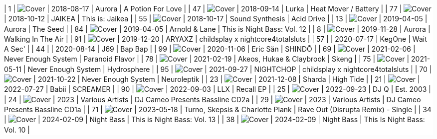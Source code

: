 | 1 | ![Cover](https://i.discogs.com/6QGddIFqVN--MJ-kM025C2k1ERKFbG02ODh55i5xAok/rs:fit/g:sm/q:40/h:150/w:150/czM6Ly9kaXNjb2dz/LWRhdGFiYXNlLWlt/YWdlcy9SLTI0MDQw/NTgzLTE2NTkxNDM1/NTEtNTIyNC5qcGVn.jpeg) | 2018-08-17 | Aurora | A Potion For Love |
| 47 | ![Cover](https://i.discogs.com/jB7qfLQEfdXgz-ziaouolA8b2nd-uoFv8FzxLsRgVPE/rs:fit/g:sm/q:40/h:150/w:150/czM6Ly9kaXNjb2dz/LWRhdGFiYXNlLWlt/YWdlcy9SLTEyNDIy/ODY4LTE2ODYxMDE3/MTgtNjA3MS5wbmc.jpeg) | 2018-09-14 | Lurka | Heat Mover / Battery |
| 77 | ![Cover](https://i.discogs.com/fQtxDqZr1GfFa--elUmsgSD8siQLh3JimOG42rWnxUw/rs:fit/g:sm/q:40/h:150/w:150/czM6Ly9kaXNjb2dz/LWRhdGFiYXNlLWlt/YWdlcy9SLTIxMTYz/NzMyLTE2MzgxNzg4/MTItNjczOS5qcGVn.jpeg) | 2018-10-12 | JAIKEA | This is: Jaikea |
| 55 | ![Cover](https://i.discogs.com/t0iSEIjoXGfIIXc_Nh9zWkTPrcOFO09WZjnFKJU_2_E/rs:fit/g:sm/q:40/h:150/w:150/czM6Ly9kaXNjb2dz/LWRhdGFiYXNlLWlt/YWdlcy9SLTEyODk1/Mzg2LTE1NDQwMzQ1/MzYtNzM0OS5qcGVn.jpeg) | 2018-10-17 | Sound Synthesis | Acid Drive |
| 13 | ![Cover](https://i.discogs.com/GDwyWOor8ffKKhiAXSNXA-dpetMC5xGkBiIwi5vIyGA/rs:fit/g:sm/q:40/h:150/w:150/czM6Ly9kaXNjb2dz/LWRhdGFiYXNlLWlt/YWdlcy9SLTE0NDM2/NDk4LTE1NzQ1MDcw/MTktMTQ4NC5qcGVn.jpeg) | 2019-04-05 | Aurora | The Seed |
| 84 | ![Cover](https://i.discogs.com/bxek_UpAx1dMXXq5I1jQFXui3usgpw-XRiGZdVidg4A/rs:fit/g:sm/q:40/h:150/w:150/czM6Ly9kaXNjb2dz/LWRhdGFiYXNlLWlt/YWdlcy9SLTEzNTI0/OTgxLTE1NTU4NTI4/MjUtMTM0OC5qcGVn.jpeg) | 2019-04-05 | Arnold &amp; Lane | This is Night Bass: Vol. 12 |
| 8 | ![Cover](https://i.discogs.com/oP7cJKLNZ4qIk0j4VNuymtPbRSIW6EtUtIsUJXdX-9I/rs:fit/g:sm/q:40/h:150/w:150/czM6Ly9kaXNjb2dz/LWRhdGFiYXNlLWlt/YWdlcy9SLTIzNTU0/MTAzLTE2NTUwNjY1/NTgtNzE5MC5qcGVn.jpeg) | 2019-11-28 | Aurora | Walking In The Air |
| 91 | ![Cover](https://i.discogs.com/vYzeW3YjTFGmmNqUrzjp0SNE0rzloK_hO8zHVxj-njE/rs:fit/g:sm/q:40/h:150/w:150/czM6Ly9kaXNjb2dz/LWRhdGFiYXNlLWlt/YWdlcy9SLTIzNDk4/MjcwLTE2NTQ2MjAw/ODktNzc0OS5wbmc.jpeg) | 2019-12-20 | ARYAXZ | childsplay x nightcore4totalsluts |
| 57 |  | 2020-07-17 | KegOne | Wait A Sec' |
| 44 |  | 2020-08-14 | J69 | Bap Bap |
| 99 | ![Cover](https://i.discogs.com/MKRVxjfhIokWiIlEuyODAriGwwV88GE15A3Xf4_eZoI/rs:fit/g:sm/q:40/h:150/w:150/czM6Ly9kaXNjb2dz/LWRhdGFiYXNlLWlt/YWdlcy9SLTI1Njc3/MjIwLTE2NzI5NjM3/MjAtNzQwMS5qcGVn.jpeg) | 2020-11-06 | Eric Sän | SHINDŌ |
| 69 | ![Cover](https://i.discogs.com/bz9X0WyuDrNtWwxcOvM4qzUVIBSbSRVCK7b-EHSRbyA/rs:fit/g:sm/q:40/h:150/w:150/czM6Ly9kaXNjb2dz/LWRhdGFiYXNlLWlt/YWdlcy9SLTE3MjY1/NTY1LTE2MTI1MjA1/MDgtMTQ0NC5qcGVn.jpeg) | 2021-02-06 | Never Enough System | Paranoid Flavor |
| 78 | ![Cover](https://i.discogs.com/KhGhvIr7zyNRXliF23e06Jc1bDdIALJNqSy-DdVDclo/rs:fit/g:sm/q:40/h:150/w:150/czM6Ly9kaXNjb2dz/LWRhdGFiYXNlLWlt/YWdlcy9SLTE3ODkx/NDI1LTE2MTYwMjI5/MzktNzgwMS5qcGVn.jpeg) | 2021-02-19 | Akeos, Hukae &amp; Claybrook | Skeng |
| 75 | ![Cover](https://i.discogs.com/jw-JNBOIykUiB1FHj6w0zt4E4ers35nXgnR_13y1SiQ/rs:fit/g:sm/q:40/h:150/w:150/czM6Ly9kaXNjb2dz/LWRhdGFiYXNlLWlt/YWdlcy9SLTE4NjU3/NTc0LTE2MjA1Nzkw/MTUtNzU3NC5qcGVn.jpeg) | 2021-05-11 | Never Enough System | Hydrosphere |
| 95 | ![Cover](https://i.discogs.com/7Rne6CjHrOqqdR84Rov1wr_ig6Mu_SgwOjgKZ08ycbM/rs:fit/g:sm/q:40/h:150/w:150/czM6Ly9kaXNjb2dz/LWRhdGFiYXNlLWlt/YWdlcy9SLTIwNTA2/NzUzLTE2MzM2MjUz/NTEtMjgwMi5qcGVn.jpeg) | 2021-09-27 | NIGHTCHOP | childsplay x nightcore4totalsluts |
| 70 | ![Cover](https://i.discogs.com/b4jL0UG0Y_AicqMsT5jbItVV7LFKTJv21pTaLiOzDTI/rs:fit/g:sm/q:40/h:150/w:150/czM6Ly9kaXNjb2dz/LWRhdGFiYXNlLWlt/YWdlcy9SLTIwNTc0/MDUyLTE2MzQxMjMz/MTctNzMzMS5qcGVn.jpeg) | 2021-10-22 | Never Enough System | Neuroleptik |
| 23 | ![Cover](https://i.discogs.com/9LUUt9QVlh193KZ_ZUWn4CvkwnT8YjE3vlIpfhS8Va0/rs:fit/g:sm/q:40/h:150/w:150/czM6Ly9kaXNjb2dz/LWRhdGFiYXNlLWlt/YWdlcy9SLTI0ODgy/NTk2LTE2NjYyNTY2/MjEtODM1Ny5qcGVn.jpeg) | 2021-12-08 | Sharda | High Tide |
| 21 | ![Cover](https://i.discogs.com/R4vn5vCRim1RL0Djp2N_sbkLgfRJdEYn6XkqHm91IcE/rs:fit/g:sm/q:40/h:150/w:150/czM6Ly9kaXNjb2dz/LWRhdGFiYXNlLWlt/YWdlcy9SLTI0MDE1/MzQ0LTE2NTg5MzY3/MTYtNjI2OS5qcGVn.jpeg) | 2022-07-27 | Babii | SCREAMER |
| 90 | ![Cover](https://i.discogs.com/nLYyk_-zxE92x9hhH9aI_0lYHuVDTBQIlTDeQFwzRmc/rs:fit/g:sm/q:40/h:150/w:150/czM6Ly9kaXNjb2dz/LWRhdGFiYXNlLWlt/YWdlcy9SLTI1NjQ5/OTYyLTE2NzI3NDE3/MzAtODkyNC5qcGVn.jpeg) | 2022-09-03 | LLX | Recall EP |
| 25 | ![Cover](https://i.discogs.com/TIXRUokLHaRfvEHXdKL294-7K8GYdG7j-yNLXxu88SQ/rs:fit/g:sm/q:40/h:150/w:150/czM6Ly9kaXNjb2dz/LWRhdGFiYXNlLWlt/YWdlcy9SLTI2MDE1/NzAxLTE2NzU3MTQ1/OTEtMjU3OS5qcGVn.jpeg) | 2022-09-23 | DJ Q | Est. 2003 |
| 24 | ![Cover](https://i.discogs.com/3Z4RlMNrT1Z99kXSklNlzPLEfAufJ8wiGho2hbB0aGU/rs:fit/g:sm/q:40/h:150/w:150/czM6Ly9kaXNjb2dz/LWRhdGFiYXNlLWlt/YWdlcy9SLTM5MzE1/OS0xNjQ2ODQ2NTYy/LTU3NTUuanBlZw.jpeg) | 2023 | Various Artists | DJ Cameo Presents Bassline CD2a |
| 29 | ![Cover](https://i.discogs.com/3Z4RlMNrT1Z99kXSklNlzPLEfAufJ8wiGho2hbB0aGU/rs:fit/g:sm/q:40/h:150/w:150/czM6Ly9kaXNjb2dz/LWRhdGFiYXNlLWlt/YWdlcy9SLTM5MzE1/OS0xNjQ2ODQ2NTYy/LTU3NTUuanBlZw.jpeg) | 2023 | Various Artists | DJ Cameo Presents Bassline CD1a |
| 71 | ![Cover](https://i.discogs.com/Hh8JAfaiZI3NhMcUsIyRSwtvPOVOlBP2t3jO3TASzzs/rs:fit/g:sm/q:40/h:150/w:150/czM6Ly9kaXNjb2dz/LWRhdGFiYXNlLWlt/YWdlcy9SLTI4MDE1/NjY1LTE2OTI0NDIw/MjEtMTE4Mi5qcGVn.jpeg) | 2023-05-18 | Turno, Skepsis &amp; Charlotte Plank | Rave Out (Disrupta Remix) - Single |
| 34 | ![Cover](https://i.discogs.com/VjrpkCJ-4wMzKOWGNpFUj3xkkTEdpLT-5VIoQENT-jQ/rs:fit/g:sm/q:40/h:150/w:150/czM6Ly9kaXNjb2dz/LWRhdGFiYXNlLWlt/YWdlcy9SLTIyNDk1/Mjk1LTE2NDcxNzk1/NTAtMzQ5OC5wbmc.jpeg) | 2024-02-09 | Night Bass | This is Night Bass: Vol. 13 |
| 38 | ![Cover](https://i.discogs.com/VjrpkCJ-4wMzKOWGNpFUj3xkkTEdpLT-5VIoQENT-jQ/rs:fit/g:sm/q:40/h:150/w:150/czM6Ly9kaXNjb2dz/LWRhdGFiYXNlLWlt/YWdlcy9SLTIyNDk1/Mjk1LTE2NDcxNzk1/NTAtMzQ5OC5wbmc.jpeg) | 2024-02-09 | Night Bass | This Is Night Bass: Vol. 10 |